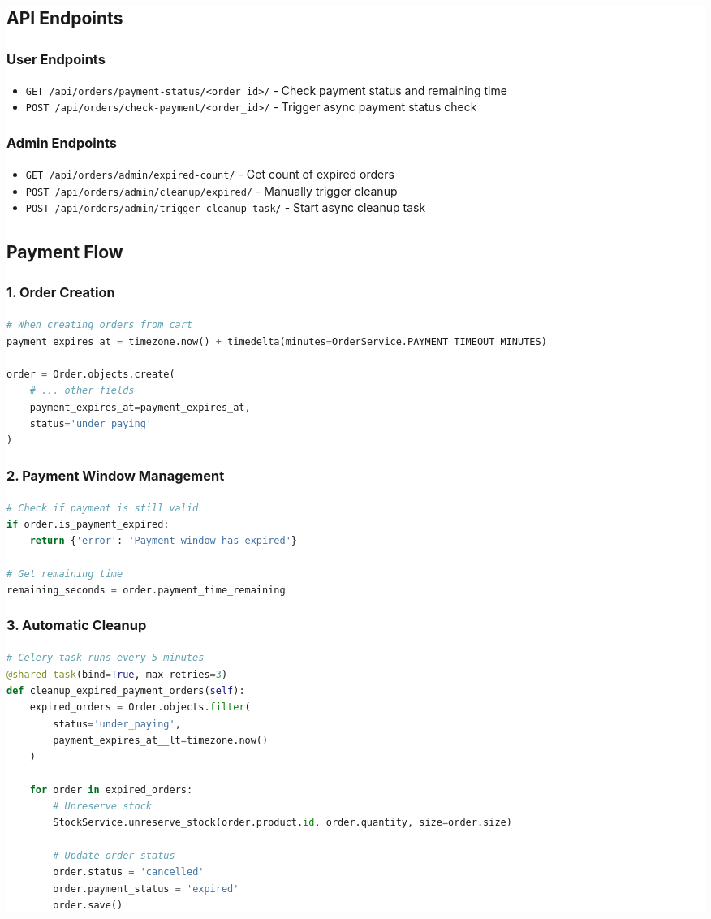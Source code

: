 ## API Endpoints

### User Endpoints
- `GET /api/orders/payment-status/<order_id>/` - Check payment status and remaining time
- `POST /api/orders/check-payment/<order_id>/` - Trigger async payment status check

### Admin Endpoints
- `GET /api/orders/admin/expired-count/` - Get count of expired orders
- `POST /api/orders/admin/cleanup/expired/` - Manually trigger cleanup
- `POST /api/orders/admin/trigger-cleanup-task/` - Start async cleanup task

## Payment Flow

### 1. Order Creation
```python
# When creating orders from cart
payment_expires_at = timezone.now() + timedelta(minutes=OrderService.PAYMENT_TIMEOUT_MINUTES)

order = Order.objects.create(
    # ... other fields
    payment_expires_at=payment_expires_at,
    status='under_paying'
)
```

### 2. Payment Window Management
```python
# Check if payment is still valid
if order.is_payment_expired:
    return {'error': 'Payment window has expired'}

# Get remaining time
remaining_seconds = order.payment_time_remaining
```

### 3. Automatic Cleanup
```python
# Celery task runs every 5 minutes
@shared_task(bind=True, max_retries=3)
def cleanup_expired_payment_orders(self):
    expired_orders = Order.objects.filter(
        status='under_paying',
        payment_expires_at__lt=timezone.now()
    )
    
    for order in expired_orders:
        # Unreserve stock
        StockService.unreserve_stock(order.product.id, order.quantity, size=order.size)
        
        # Update order status
        order.status = 'cancelled'
        order.payment_status = 'expired'
        order.save()
```
